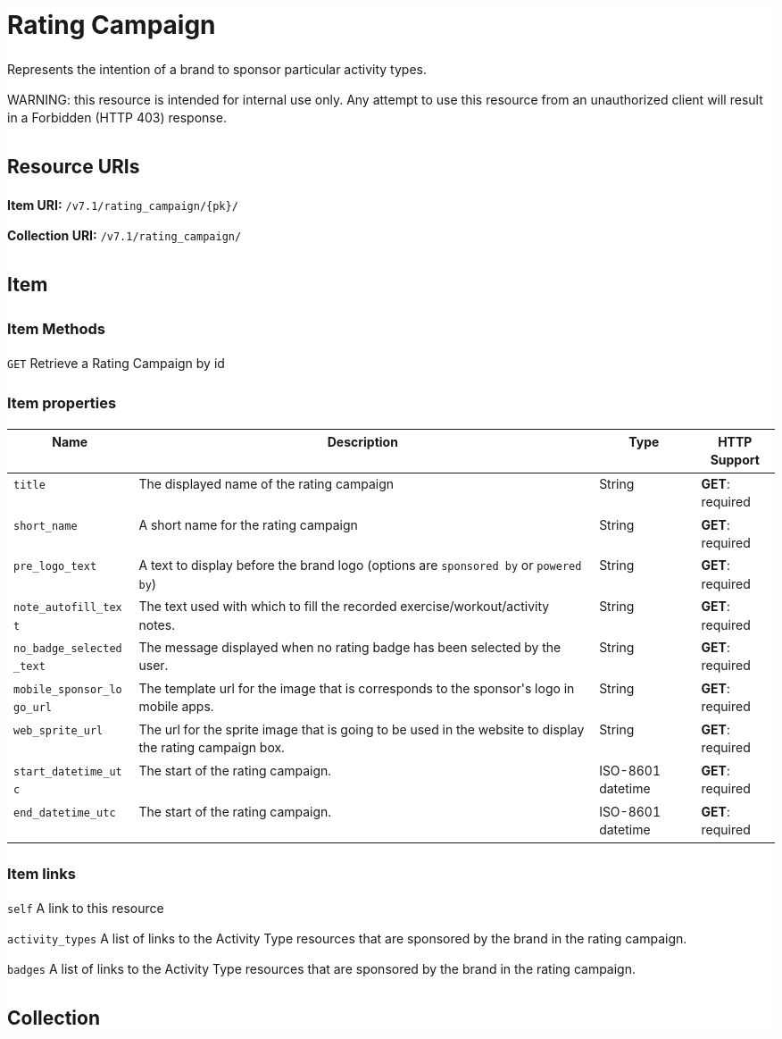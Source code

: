 # Rating Campaign

Represents the intention of a brand to sponsor particular activity types.

WARNING: this resource is intended for internal use only. Any attempt to use this resource from an unauthorized client will result in a Forbidden (HTTP 403) response.

## Resource URIs

**Item URI:** `/v7.1/rating_campaign/{pk}/`

**Collection URI:** `/v7.1/rating_campaign/`

## Item

### Item Methods

`GET` Retrieve a Rating Campaign by id  

### Item properties

| Name         | Description          | Type      | HTTP Support                                                       |
|--------------|----------------------|-----------|--------------------------------------------------------------------|
| `title` | The displayed name of the rating campaign | String | **GET**: required |
| `short_name` | A short name for the rating campaign | String | **GET**: required |
| `pre_logo_text` | A text to display before the brand logo (options are `sponsored by` or `powered by`) | String | **GET**: required |
| `note_autofill_text` | The text used with which to fill the recorded exercise/workout/activity notes. | String | **GET**: required |
| `no_badge_selected_text` | The message displayed when no rating badge has been selected by the user. | String | **GET**: required |
| `mobile_sponsor_logo_url` | The template url for the image that is corresponds to the sponsor's logo in mobile apps. | String | **GET**: required |
| `web_sprite_url` | The url for the sprite image that is going to be used in the website to display the rating campaign box. | String | **GET**: required |
| `start_datetime_utc` | The start of the rating campaign. | ISO-8601 datetime | **GET**: required |
| `end_datetime_utc` | The start of the rating campaign. | ISO-8601 datetime | **GET**: required |

### Item links

`self` A link to this resource  

`activity_types` A list of links to the Activity Type resources that are sponsored by the brand in the rating campaign.

`badges` A list of links to the Activity Type resources that are sponsored by the brand in the rating campaign.

## Collection
